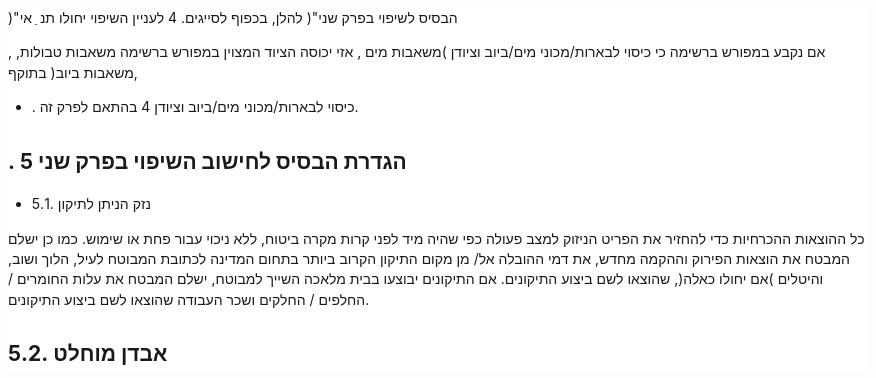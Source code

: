 )"הבסיס לשיפוי בפרק שני"( להלן, בכפוף לסייגים. 4 לעניין השיפוי יחולו תנ ֵ אי

, אם נקבע במפורש ברשימה כי כיסוי לבארות/מכוני מים/ביוב וציודן )משאבות מים , אזי יכוסה הציוד המצוין במפורש ברשימה משאבות טבולות, משאבות ביוב( בתוקף,

- .  כיסוי לבארות/מכוני מים/ביוב וציודן 4 בהתאם לפרק זה.

## .  הגדרת הבסיס לחישוב השיפוי בפרק שני 5

- נזק הניתן לתיקון .5.1

כל ההוצאות ההכרחיות כדי להחזיר את הפריט הניזוק למצב פעולה כפי שהיה מיד לפני קרות מקרה ביטוח, ללא ניכוי עבור פחת או שימוש. כמו כן ישלם המבטח את הוצאות הפירוק וההקמה מחדש, את דמי ההובלה אל/ מן מקום התיקון הקרוב ביותר בתחום המדינה לכתובת המבוטח לעיל, הלוך ושוב, והיטלים )אם יחולו כאלה(, שהוצאו לשם ביצוע התיקונים. אם התיקונים יבוצעו בבית מלאכה השייך למבוטח, ישלם המבטח את עלות החומרים / החלפים / החלקים ושכר העבודה שהוצאו לשם ביצוע התיקונים.

## אבדן מוחלט .5.2

